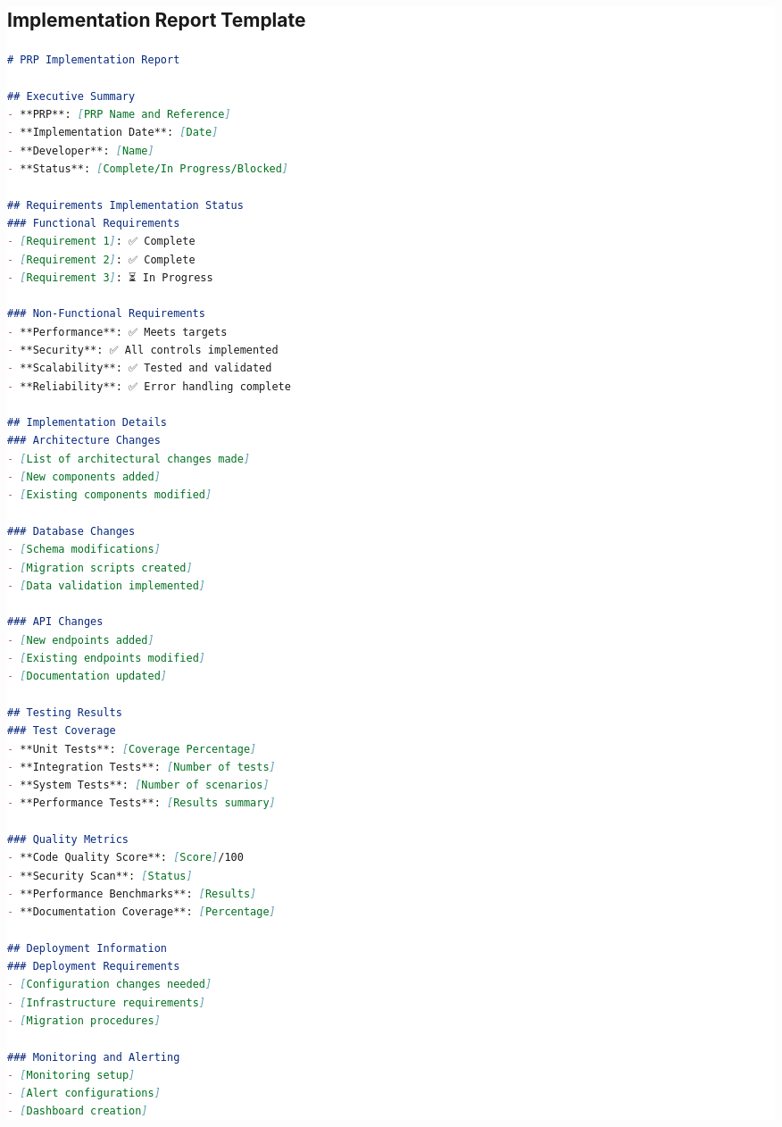 ## Implementation Report Template

```markdown
# PRP Implementation Report

## Executive Summary
- **PRP**: [PRP Name and Reference]
- **Implementation Date**: [Date]
- **Developer**: [Name]
- **Status**: [Complete/In Progress/Blocked]

## Requirements Implementation Status
### Functional Requirements
- [Requirement 1]: ✅ Complete
- [Requirement 2]: ✅ Complete
- [Requirement 3]: ⏳ In Progress

### Non-Functional Requirements
- **Performance**: ✅ Meets targets
- **Security**: ✅ All controls implemented
- **Scalability**: ✅ Tested and validated
- **Reliability**: ✅ Error handling complete

## Implementation Details
### Architecture Changes
- [List of architectural changes made]
- [New components added]
- [Existing components modified]

### Database Changes
- [Schema modifications]
- [Migration scripts created]
- [Data validation implemented]

### API Changes
- [New endpoints added]
- [Existing endpoints modified]
- [Documentation updated]

## Testing Results
### Test Coverage
- **Unit Tests**: [Coverage Percentage]
- **Integration Tests**: [Number of tests]
- **System Tests**: [Number of scenarios]
- **Performance Tests**: [Results summary]

### Quality Metrics
- **Code Quality Score**: [Score]/100
- **Security Scan**: [Status]
- **Performance Benchmarks**: [Results]
- **Documentation Coverage**: [Percentage]

## Deployment Information
### Deployment Requirements
- [Configuration changes needed]
- [Infrastructure requirements]
- [Migration procedures]

### Monitoring and Alerting
- [Monitoring setup]
- [Alert configurations]
- [Dashboard creation]

```